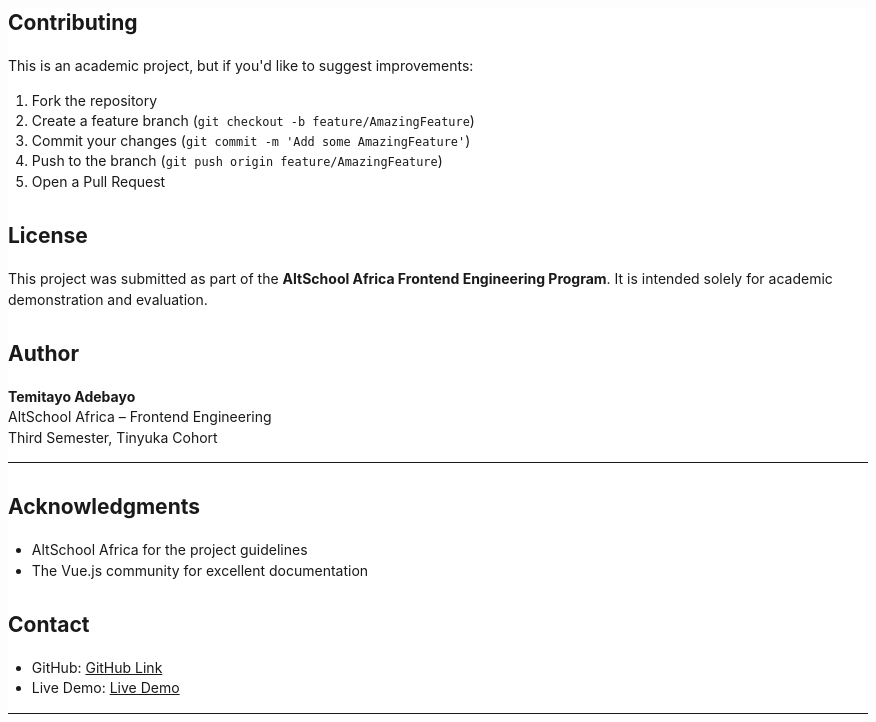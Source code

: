 ## Contributing

This is an academic project, but if you'd like to suggest improvements:

1. Fork the repository
2. Create a feature branch (`git checkout -b feature/AmazingFeature`)
3. Commit your changes (`git commit -m 'Add some AmazingFeature'`)
4. Push to the branch (`git push origin feature/AmazingFeature`)
5. Open a Pull Request

## License

This project was submitted as part of the **AltSchool Africa Frontend Engineering Program**. It is intended solely for academic demonstration and evaluation.

## Author

**Temitayo Adebayo**  
AltSchool Africa – Frontend Engineering  
Third Semester, Tinyuka Cohort

---

## Acknowledgments

- AltSchool Africa for the project guidelines
- The Vue.js community for excellent documentation

## Contact

- GitHub: [GitHub Link](https://github.com/Theezigner/exam-todo-vue.git)
- Live Demo: [Live Demo](https://exam-vue.netlify.app/)

---